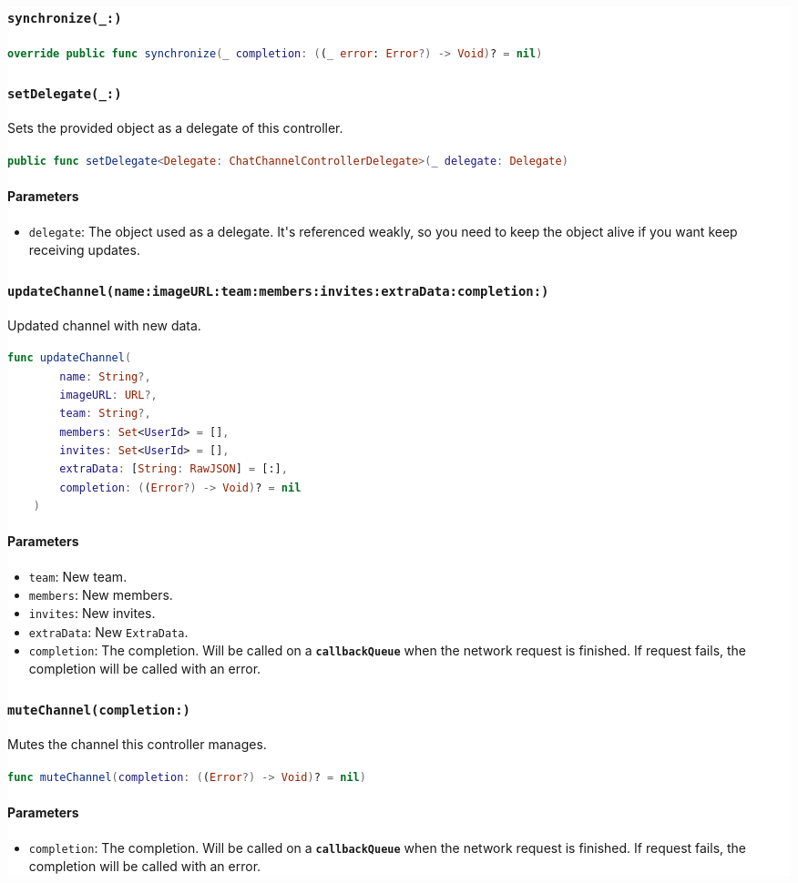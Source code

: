 ### `synchronize(_:)`

``` swift
override public func synchronize(_ completion: ((_ error: Error?) -> Void)? = nil) 
```

### `setDelegate(_:)`

Sets the provided object as a delegate of this controller.

``` swift
public func setDelegate<Delegate: ChatChannelControllerDelegate>(_ delegate: Delegate) 
```

#### Parameters

  - `delegate`: The object used as a delegate. It's referenced weakly, so you need to keep the object alive if you want keep receiving updates.

### `updateChannel(name:imageURL:team:members:invites:extraData:completion:)`

Updated channel with new data.

``` swift
func updateChannel(
        name: String?,
        imageURL: URL?,
        team: String?,
        members: Set<UserId> = [],
        invites: Set<UserId> = [],
        extraData: [String: RawJSON] = [:],
        completion: ((Error?) -> Void)? = nil
    ) 
```

#### Parameters

  - `team`: New team.
  - `members`: New members.
  - `invites`: New invites.
  - `extraData`: New `ExtraData`.
  - `completion`: The completion. Will be called on a **`callbackQueue`** when the network request is finished. If request fails, the completion will be called with an error.

### `muteChannel(completion:)`

Mutes the channel this controller manages.

``` swift
func muteChannel(completion: ((Error?) -> Void)? = nil) 
```

#### Parameters

  - `completion`: The completion. Will be called on a **`callbackQueue`** when the network request is finished. If request fails, the completion will be called with an error.
